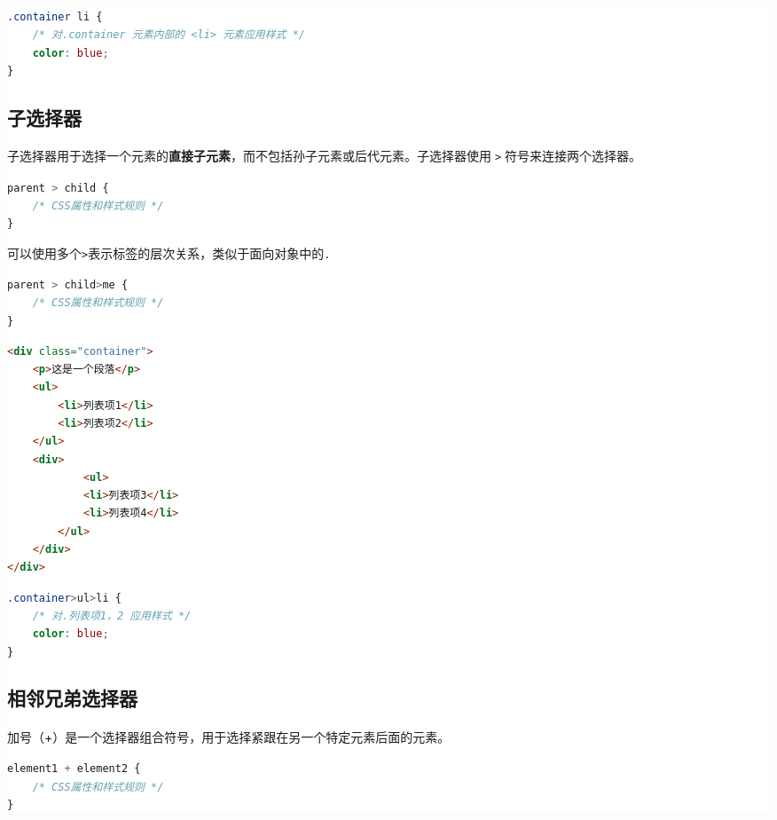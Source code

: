```css
.container li {
    /* 对.container 元素内部的 <li> 元素应用样式 */
    color: blue;
}
```



## 子选择器

子选择器用于选择一个元素的**直接子元素**，而不包括孙子元素或后代元素。子选择器使用 `>` 符号来连接两个选择器。

```css
parent > child {
    /* CSS属性和样式规则 */
}
```

可以使用多个`>`表示标签的层次关系，类似于面向对象中的`.`

```css
parent > child>me {
    /* CSS属性和样式规则 */
}
```

```html
<div class="container">
    <p>这是一个段落</p>
    <ul>
        <li>列表项1</li>
        <li>列表项2</li>
    </ul>
    <div>
            <ul>
            <li>列表项3</li>
            <li>列表项4</li>
        </ul>
    </div>
</div>
```

```css
.container>ul>li {
    /* 对.列表项1，2 应用样式 */
    color: blue;
}
```



## 相邻兄弟选择器

加号（+）是一个选择器组合符号，用于选择紧跟在另一个特定元素后面的元素。

```css
element1 + element2 {
    /* CSS属性和样式规则 */
}
```
